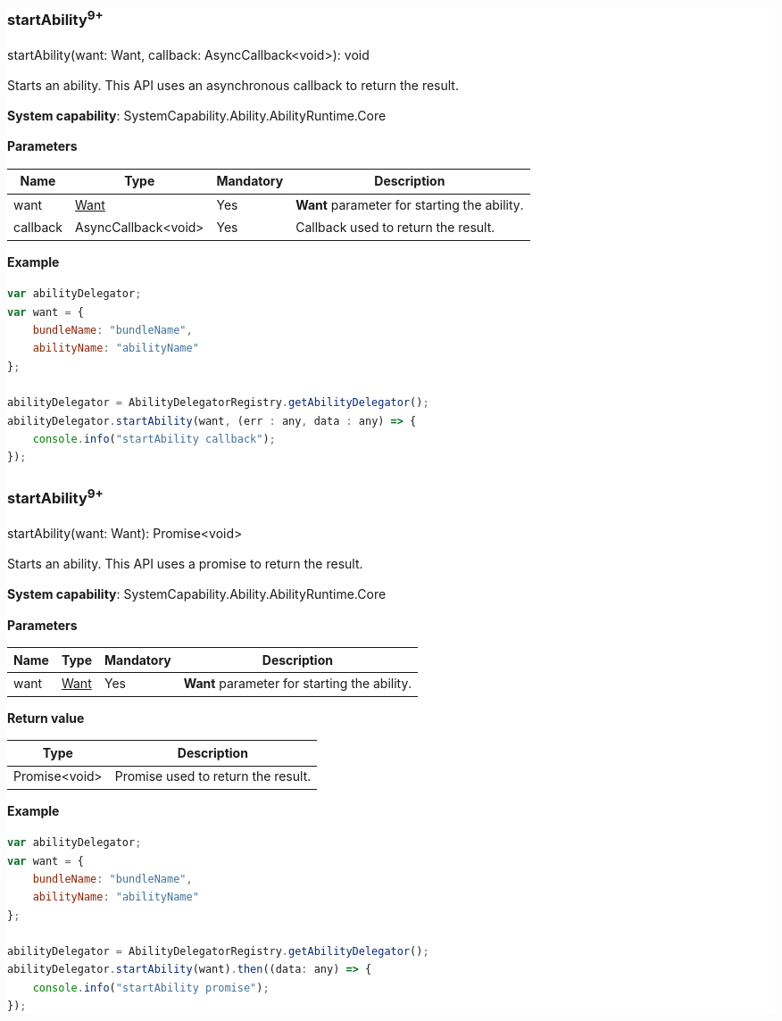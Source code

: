 

### startAbility<sup>9+</sup>

startAbility(want: Want, callback: AsyncCallback\<void>): void

Starts an ability. This API uses an asynchronous callback to return the result.

**System capability**: SystemCapability.Ability.AbilityRuntime.Core

**Parameters**

| Name  | Type                                  | Mandatory| Description              |
| -------- | -------------------------------------- | ---- | ------------------ |
| want     | [Want](js-apis-application-Want.md) | Yes  | **Want** parameter for starting the ability.   |
| callback | AsyncCallback\<void>                   | Yes  | Callback used to return the result.|

**Example**

```js
var abilityDelegator;
var want = {
    bundleName: "bundleName",
    abilityName: "abilityName"
};

abilityDelegator = AbilityDelegatorRegistry.getAbilityDelegator();
abilityDelegator.startAbility(want, (err : any, data : any) => {
    console.info("startAbility callback");
});
```



### startAbility<sup>9+</sup>

startAbility(want: Want): Promise\<void>

Starts an ability. This API uses a promise to return the result.

**System capability**: SystemCapability.Ability.AbilityRuntime.Core

**Parameters**

| Name| Type                                  | Mandatory| Description           |
| ------ | -------------------------------------- | ---- | --------------- |
| want   | [Want](js-apis-application-Want.md) | Yes  | **Want** parameter for starting the ability.|

**Return value**

| Type          | Description               |
| -------------- | ------------------- |
| Promise\<void> | Promise used to return the result.|

**Example**

```js
var abilityDelegator;
var want = {
    bundleName: "bundleName",
    abilityName: "abilityName"
};

abilityDelegator = AbilityDelegatorRegistry.getAbilityDelegator();
abilityDelegator.startAbility(want).then((data: any) => {
    console.info("startAbility promise");
});
```
